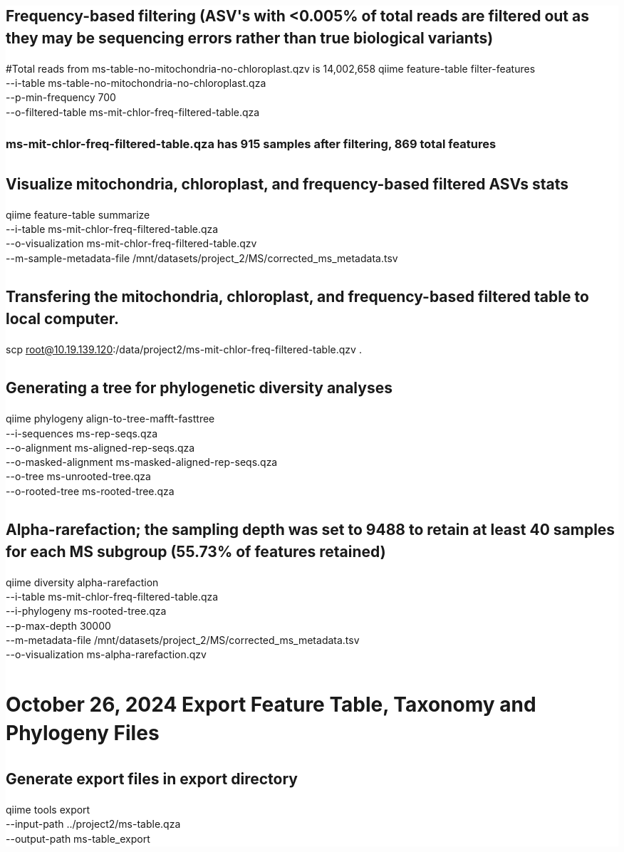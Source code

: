 ## Frequency-based filtering (ASV's with <0.005% of total reads are filtered out as they may be sequencing errors rather than true biological variants)
#Total reads from ms-table-no-mitochondria-no-chloroplast.qzv is 14,002,658
qiime feature-table filter-features \
--i-table ms-table-no-mitochondria-no-chloroplast.qza \
--p-min-frequency 700 \
--o-filtered-table ms-mit-chlor-freq-filtered-table.qza

### ms-mit-chlor-freq-filtered-table.qza has 915 samples after filtering, 869 total features

## Visualize mitochondria, chloroplast, and frequency-based filtered ASVs stats
qiime feature-table summarize \
  --i-table ms-mit-chlor-freq-filtered-table.qza \
  --o-visualization ms-mit-chlor-freq-filtered-table.qzv \
  --m-sample-metadata-file /mnt/datasets/project_2/MS/corrected_ms_metadata.tsv

## Transfering the mitochondria, chloroplast, and frequency-based filtered table to local computer.
scp root@10.19.139.120:/data/project2/ms-mit-chlor-freq-filtered-table.qzv .

## Generating a tree for phylogenetic diversity analyses
qiime phylogeny align-to-tree-mafft-fasttree \
  --i-sequences ms-rep-seqs.qza \
  --o-alignment ms-aligned-rep-seqs.qza \
  --o-masked-alignment ms-masked-aligned-rep-seqs.qza \
  --o-tree ms-unrooted-tree.qza \
  --o-rooted-tree ms-rooted-tree.qza 

## Alpha-rarefaction; the sampling depth was set to 9488 to retain at least 40 samples for each MS subgroup (55.73% of features retained)
qiime diversity alpha-rarefaction \
  --i-table ms-mit-chlor-freq-filtered-table.qza \
  --i-phylogeny ms-rooted-tree.qza \
  --p-max-depth 30000 \
  --m-metadata-file /mnt/datasets/project_2/MS/corrected_ms_metadata.tsv \
  --o-visualization ms-alpha-rarefaction.qzv



# October 26, 2024 Export Feature Table, Taxonomy and Phylogeny Files
## Generate export files in export directory
qiime tools export \
  --input-path ../project2/ms-table.qza \
  --output-path ms-table_export
